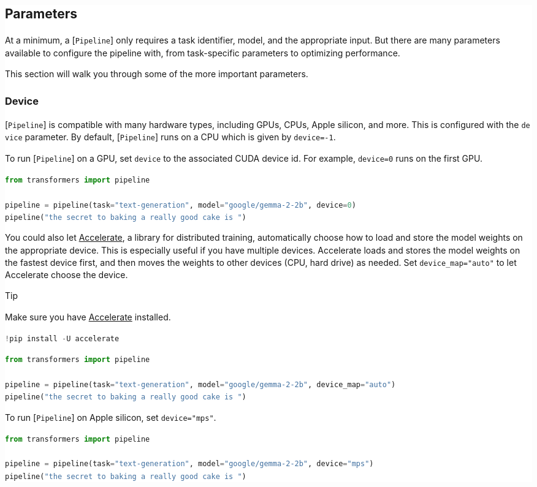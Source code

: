 </hfoption>
</hfoptions>

## Parameters

At a minimum, a [`Pipeline`] only requires a task identifier, model, and the appropriate input. But there are many parameters available to configure the pipeline with, from task-specific parameters to optimizing performance.

This section will walk you through some of the more important parameters.

### Device

[`Pipeline`] is compatible with many hardware types, including GPUs, CPUs, Apple silicon, and more. This is configured with the `device` parameter. By default, [`Pipeline`] runs on a CPU which is given by `device=-1`.

<hfoptions id="device">
<hfoption id="GPU">

To run [`Pipeline`] on a GPU, set `device` to the associated CUDA device id. For example, `device=0` runs on the first GPU.

```py
from transformers import pipeline

pipeline = pipeline(task="text-generation", model="google/gemma-2-2b", device=0)
pipeline("the secret to baking a really good cake is ")
```

You could also let [Accelerate](https://hf.co/docs/accelerate/index), a library for distributed training, automatically choose how to load and store the model weights on the appropriate device. This is especially useful if you have multiple devices. Accelerate loads and stores the model weights on the fastest device first, and then moves the weights to other devices (CPU, hard drive) as needed. Set `device_map="auto"` to let Accelerate choose the device.

> [!TIP]
> Make sure you have [Accelerate](https://hf.co/docs/accelerate/basic_tutorials/install) installed.
>
> ```py
> !pip install -U accelerate
> ```

```py
from transformers import pipeline

pipeline = pipeline(task="text-generation", model="google/gemma-2-2b", device_map="auto")
pipeline("the secret to baking a really good cake is ")
```

</hfoption>
<hfoption id="Apple silicon">

To run [`Pipeline`] on Apple silicon, set `device="mps"`.

```py
from transformers import pipeline

pipeline = pipeline(task="text-generation", model="google/gemma-2-2b", device="mps")
pipeline("the secret to baking a really good cake is ")
```
